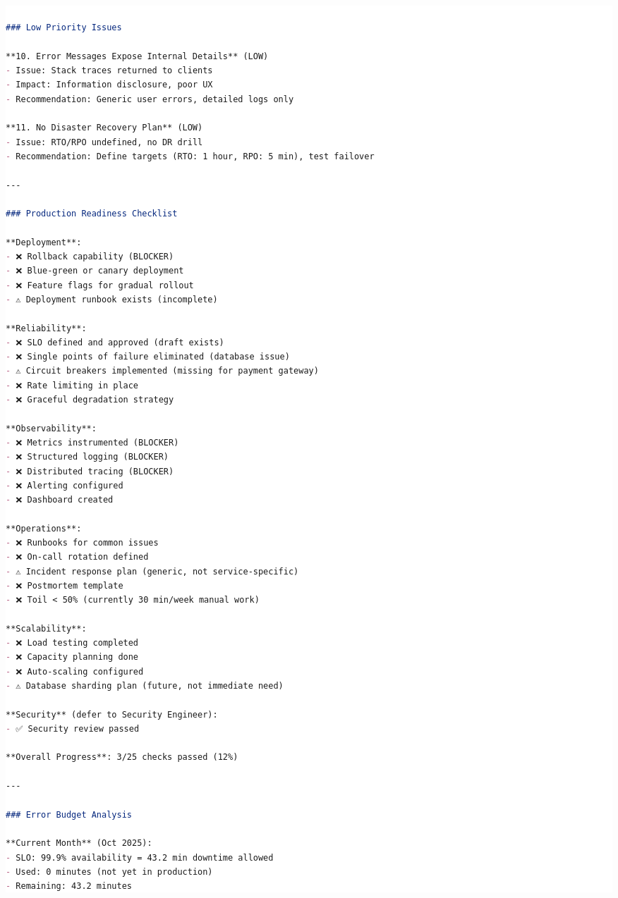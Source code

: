 ```markdown

### Low Priority Issues

**10. Error Messages Expose Internal Details** (LOW)
- Issue: Stack traces returned to clients
- Impact: Information disclosure, poor UX
- Recommendation: Generic user errors, detailed logs only

**11. No Disaster Recovery Plan** (LOW)
- Issue: RTO/RPO undefined, no DR drill
- Recommendation: Define targets (RTO: 1 hour, RPO: 5 min), test failover

---

### Production Readiness Checklist

**Deployment**:
- ❌ Rollback capability (BLOCKER)
- ❌ Blue-green or canary deployment
- ❌ Feature flags for gradual rollout
- ⚠️ Deployment runbook exists (incomplete)

**Reliability**:
- ❌ SLO defined and approved (draft exists)
- ❌ Single points of failure eliminated (database issue)
- ⚠️ Circuit breakers implemented (missing for payment gateway)
- ❌ Rate limiting in place
- ❌ Graceful degradation strategy

**Observability**:
- ❌ Metrics instrumented (BLOCKER)
- ❌ Structured logging (BLOCKER)
- ❌ Distributed tracing (BLOCKER)
- ❌ Alerting configured
- ❌ Dashboard created

**Operations**:
- ❌ Runbooks for common issues
- ❌ On-call rotation defined
- ⚠️ Incident response plan (generic, not service-specific)
- ❌ Postmortem template
- ❌ Toil < 50% (currently 30 min/week manual work)

**Scalability**:
- ❌ Load testing completed
- ❌ Capacity planning done
- ❌ Auto-scaling configured
- ⚠️ Database sharding plan (future, not immediate need)

**Security** (defer to Security Engineer):
- ✅ Security review passed

**Overall Progress**: 3/25 checks passed (12%)

---

### Error Budget Analysis

**Current Month** (Oct 2025):
- SLO: 99.9% availability = 43.2 min downtime allowed
- Used: 0 minutes (not yet in production)
- Remaining: 43.2 minutes

```